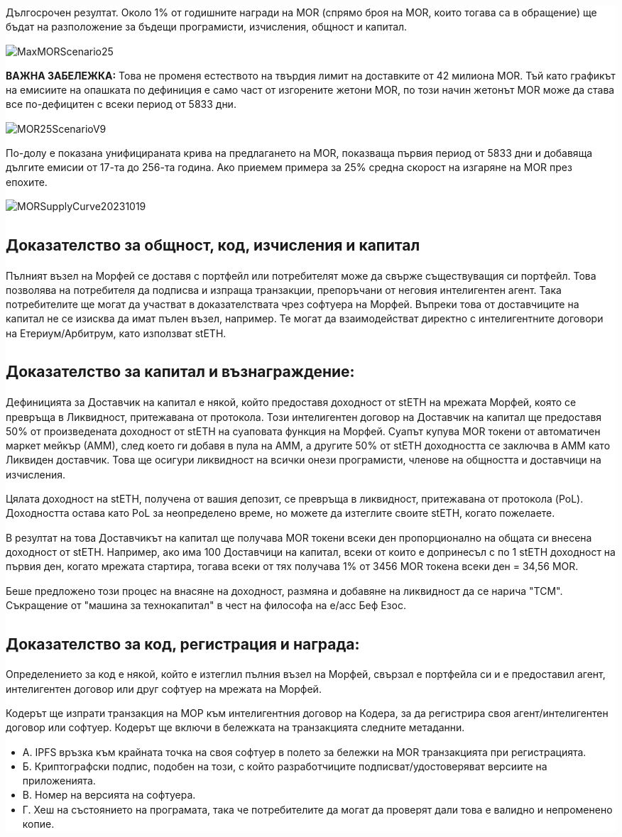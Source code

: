 Дългосрочен резултат. Около 1% от годишните награди на MOR (спрямо броя на MOR, които тогава са в обращение) ще бъдат на разположение за бъдещи програмисти, изчисления, общност и капитал.

![MaxMORScenario25](https://github.com/SmartAgentProtocol/SmartAgents/assets/1563345/81c7794a-b5bc-4a9e-bb2d-1f28b98ea079)

**ВАЖНА ЗАБЕЛЕЖКА:** Това не променя естеството на твърдия лимит на доставките от 42 милиона MOR. 
Тъй като графикът на емисиите на опашката по дефиниция е само част от изгорените жетони MOR, по този начин жетонът MOR може да става все по-дефицитен с всеки период от 5833 дни.

![MOR25ScenarioV9](https://github.com/SmartAgentProtocol/SmartAgents/assets/1563345/4813cd02-b104-4a0c-893b-a7fd329fe2a3)

По-долу е показана унифицираната крива на предлагането на MOR, показваща първия период от 5833 дни и добавяща дългите емисии от 17-та до 256-та година. Ако приемем примера за 25% средна скорост на изгаряне на MOR през епохите.

![MORSupplyCurve20231019](https://github.com/SmartAgentProtocol/SmartAgents/assets/1563345/8994c389-dad1-4e46-9b63-e048da8ef172)

## Доказателство за общност, код, изчисления и капитал
Пълният възел на Морфей се доставя с портфейл или потребителят може да свърже съществуващия си портфейл. Това позволява на потребителя да подписва и изпраща транзакции, препоръчани от неговия интелигентен агент. Така потребителите ще могат да участват в доказателствата чрез софтуера на Морфей. Въпреки това от доставчиците на капитал не се изисква да имат пълен възел, например. Те могат да взаимодействат директно с интелигентните договори на Етериум/Арбитрум, като използват stETH.

## Доказателство за капитал и възнаграждение:
Дефиницията за Доставчик на капитал е някой, който предоставя доходност от stETH на мрежата Морфей, която се превръща в Ликвидност, притежавана от протокола. Този интелигентен договор на Доставчик на капитал ще предоставя 50% от произведената доходност от stETH на суаповата функция на Морфей. Суапът купува MOR токени от автоматичен маркет мейкър (АММ), след което ги добавя в пула на АММ, а другите 50% от stETH доходността се заключва в АММ като Ликвиден доставчик. Това ще осигури ликвидност на всички онези програмисти, членове на общността и доставчици на изчисления. 

Цялата доходност на stETH, получена от вашия депозит, се превръща в ликвидност, притежавана от протокола (PoL). Доходността остава като PoL за неопределено време, но можете да изтеглите своите stETH, когато пожелаете.

В резултат на това Доставчикът на капитал ще получава MOR токени всеки ден пропорционално на общата си внесена доходност от stETH. Например, ако има 100 Доставчици на капитал, всеки от които е допринесъл с по 1 stETH доходност на първия ден, когато мрежата стартира, тогава всеки от тях получава 1% от 3456 MOR токена всеки ден = 34,56 MOR.

Беше предложено този процес на внасяне на доходност, размяна и добавяне на ликвидност да се нарича "TCM". Съкращение от "машина за технокапитал" в чест на философа на e/acc Беф Езос. 

## Доказателство за код, регистрация и награда:
Определението за код е някой, който е изтеглил пълния възел на Морфей, свързал е портфейла си и е предоставил агент, интелигентен договор или друг софтуер на мрежата на Морфей.

Кодерът ще изпрати транзакция на МОР към интелигентния договор на Кодера, за да регистрира своя агент/интелигентен договор или софтуер. 
Кодерът ще включи в бележката на транзакцията следните метаданни. 
- A. IPFS връзка към крайната точка на своя софтуер в полето за бележки на MOR транзакцията при регистрацията. 
- Б. Криптографски подпис, подобен на този, с който разработчиците подписват/удостоверяват версиите на приложенията.
- В. Номер на версията на софтуера.
- Г. Хеш на състоянието на програмата, така че потребителите да могат да проверят дали това е валидно и непроменено копие.
